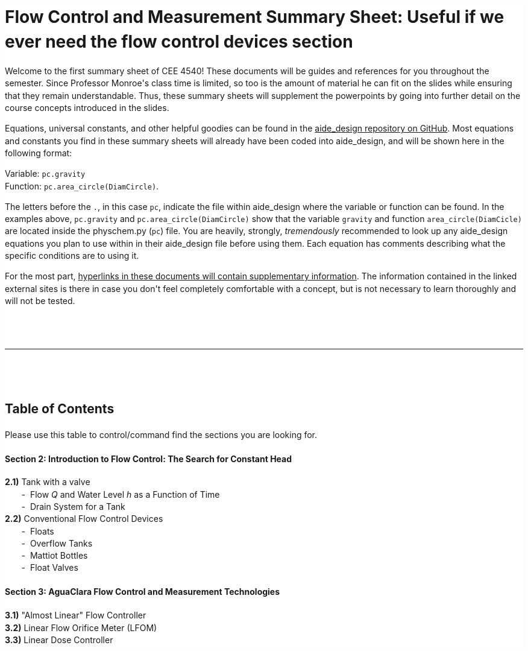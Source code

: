 # Flow Control and Measurement Summary Sheet: Useful if we ever need the flow control devices section
Welcome to the first summary sheet of CEE 4540! These documents will be guides and references for you throughout the semester. Since Professor Monroe's class time is limited, so too is the amount of material he can fit on the slides while ensuring that they remain understandable. Thus, these summary sheets will supplement the powerpoints by going into further detail on the course concepts introduced in the slides.

Equations, universal constants, and other helpful goodies can be found in the [aide_design repository on GitHub](https://github.com/AguaClara/aide_design/tree/master/aide_design "aide_design"). Most equations and constants you find in these summary sheets will already have been coded into aide_design, and will be shown here in the following format:  

Variable: `pc.gravity`  
Function: `pc.area_circle(DiamCircle)`.

The letters before the `.`, in this case `pc`, indicate the file within aide_design where the variable or function can be found. In the examples above, `pc.gravity` and `pc.area_circle(DiamCircle)` show that the variable `gravity` and function `area_circle(DiamCicle)` are located inside the physchem.py (`pc`) file. You are heavily, strongly, *tremendously* recommended to look up any aide_design equations you plan to use within in their aide_design file before using them. Each equation has comments describing what the specific conditions are to using it.

For the most part, [hyperlinks in these documents will contain supplementary information](http://likethis.com/ "This link does not go anywhere"). The information contained in the linked external sites is there in case you don't feel completely comfortable with a concept, but is not necessary to learn thoroughly and will not be tested.

<br>
<br>


---

<br>
<br>

## Table of Contents
Please use this table to control/command find the sections you are looking for.

#### **Section 2: Introduction to Flow Control: The Search for Constant Head**  
**2.1)** Tank with a valve  
&nbsp;&nbsp;&nbsp;&nbsp;&nbsp;&nbsp; - &nbsp;Flow $Q$ and Water Level $h$ as a Function of Time  
&nbsp;&nbsp;&nbsp;&nbsp;&nbsp;&nbsp; - &nbsp;Drain System for a Tank  
**2.2)** Conventional Flow Control Devices  
&nbsp;&nbsp;&nbsp;&nbsp;&nbsp;&nbsp; - &nbsp;Floats  
&nbsp;&nbsp;&nbsp;&nbsp;&nbsp;&nbsp; - &nbsp;Overflow Tanks  
&nbsp;&nbsp;&nbsp;&nbsp;&nbsp;&nbsp; - &nbsp;Mattiot Bottles  
&nbsp;&nbsp;&nbsp;&nbsp;&nbsp;&nbsp; - &nbsp;Float Valves  

#### **Section 3: AguaClara Flow Control and Measurement Technologies**   
**3.1)** "Almost Linear" Flow Controller  
**3.2)** Linear Flow Orifice Meter (LFOM)  
**3.3)** Linear Dose Controller  
